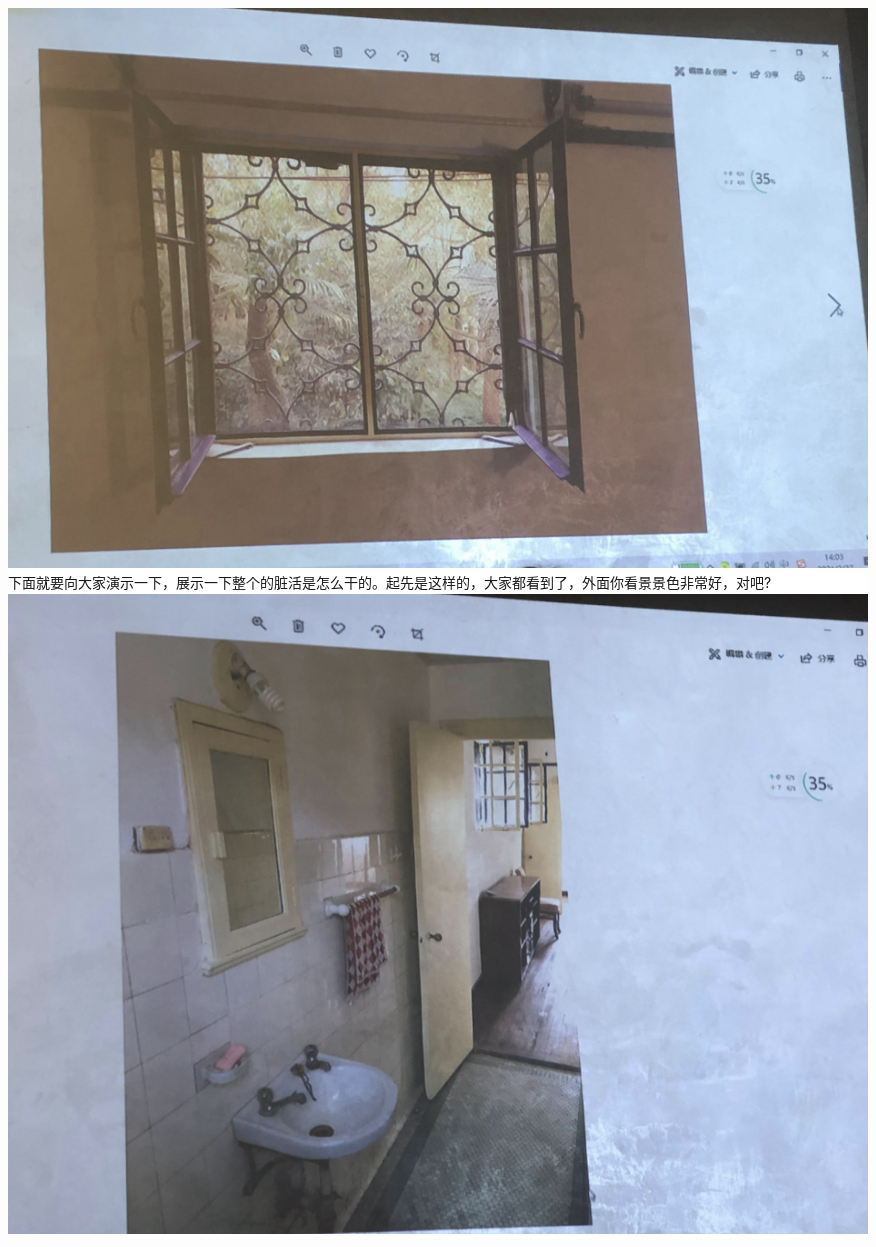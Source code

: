 ![alt text](assets/image-53.png)
下面就要向大家演示一下，展示一下整个的脏活是怎么干的。起先是这样的，大家都看到了，外面你看景景色非常好，对吧? 
![alt text](assets/image-54.png)